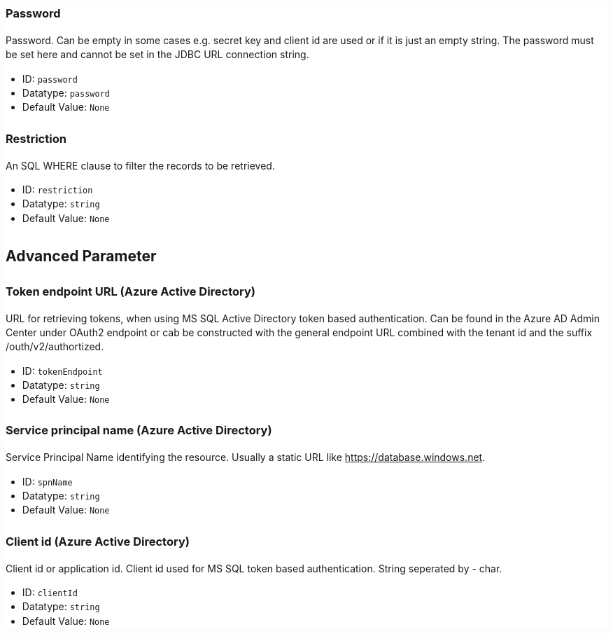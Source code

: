 

### Password

Password. Can be empty in some cases e.g. secret key and client id are used or if it is just an empty string. The password must be set here and cannot be set in the JDBC URL connection string.

- ID: `password`
- Datatype: `password`
- Default Value: `None`



### Restriction

An SQL WHERE clause to filter the records to be retrieved.

- ID: `restriction`
- Datatype: `string`
- Default Value: `None`





## Advanced Parameter

### Token endpoint URL (Azure Active Directory)

URL for retrieving tokens, when using MS SQL Active Directory token based authentication. Can be found in the Azure AD Admin Center under OAuth2 endpoint or cab be constructed with the general endpoint URL combined with the tenant id and the suffix /outh/v2/authortized.

- ID: `tokenEndpoint`
- Datatype: `string`
- Default Value: `None`



### Service principal name (Azure Active Directory)

Service Principal Name identifying the resource. Usually a static URL like https://database.windows.net.

- ID: `spnName`
- Datatype: `string`
- Default Value: `None`



### Client id (Azure Active Directory)

Client id or application id. Client id used for MS SQL token based authentication. String seperated by - char.

- ID: `clientId`
- Datatype: `string`
- Default Value: `None`
